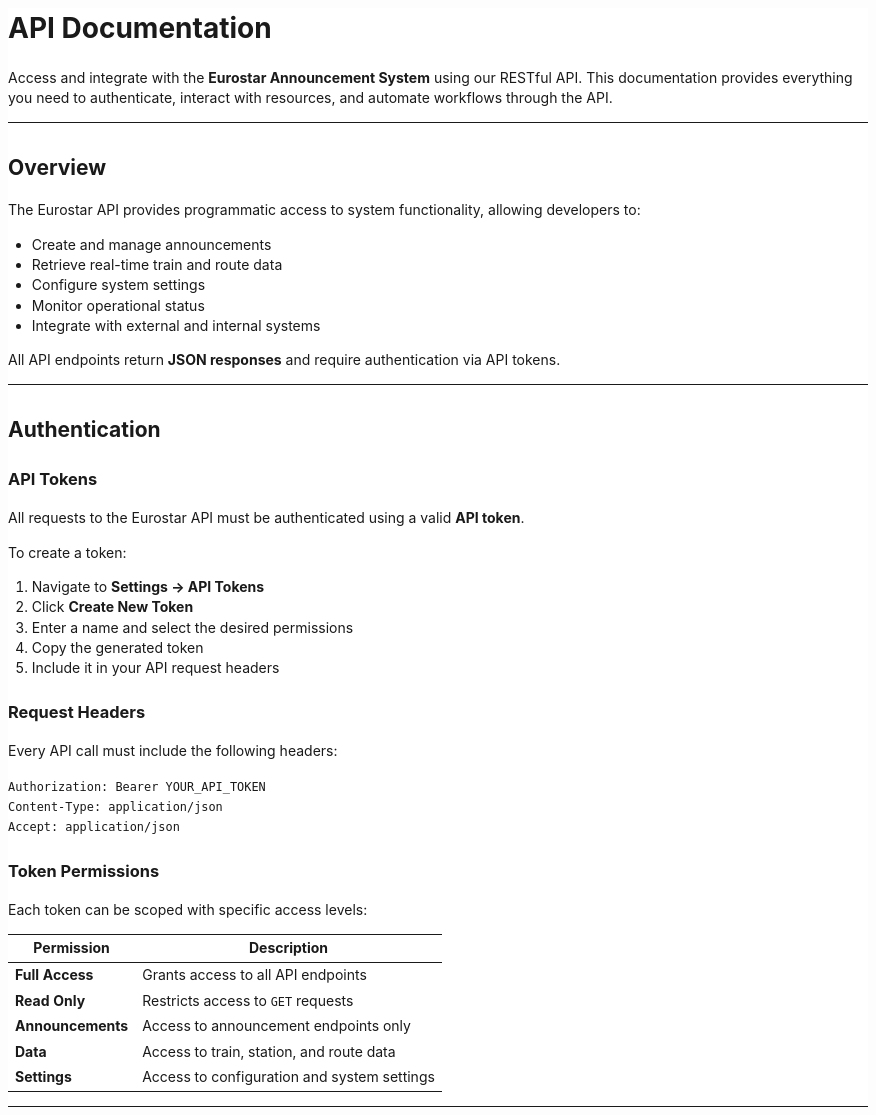 # API Documentation

Access and integrate with the **Eurostar Announcement System** using our RESTful API.
This documentation provides everything you need to authenticate, interact with resources, and automate workflows through the API.

---

## Overview

The Eurostar API provides programmatic access to system functionality, allowing developers to:

* Create and manage announcements
* Retrieve real-time train and route data
* Configure system settings
* Monitor operational status
* Integrate with external and internal systems

All API endpoints return **JSON responses** and require authentication via API tokens.

---

## Authentication

### API Tokens

All requests to the Eurostar API must be authenticated using a valid **API token**.

To create a token:

1. Navigate to **Settings → API Tokens**
2. Click **Create New Token**
3. Enter a name and select the desired permissions
4. Copy the generated token
5. Include it in your API request headers

### Request Headers

Every API call must include the following headers:

```http
Authorization: Bearer YOUR_API_TOKEN
Content-Type: application/json
Accept: application/json
```

### Token Permissions

Each token can be scoped with specific access levels:

| Permission        | Description                                 |
| ----------------- | ------------------------------------------- |
| **Full Access**   | Grants access to all API endpoints          |
| **Read Only**     | Restricts access to `GET` requests          |
| **Announcements** | Access to announcement endpoints only       |
| **Data**          | Access to train, station, and route data    |
| **Settings**      | Access to configuration and system settings |

---